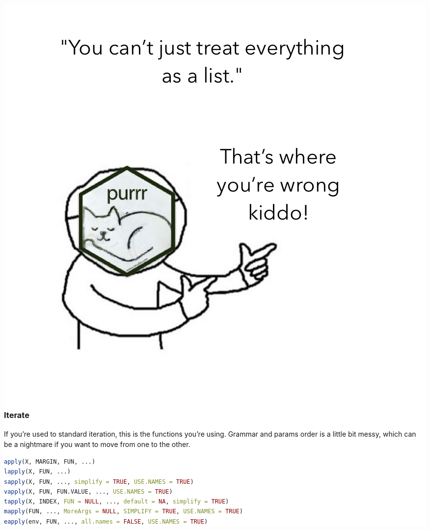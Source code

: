 ![](../assets/img/wrongkiddoorigin.jpeg)

### Iterate

If you’re used to standard iteration, this is the functions you’re
using. Grammar and params order is a little bit messy, which can be a
nightmare if you want to move from one to the other.

``` r
apply(X, MARGIN, FUN, ...)
lapply(X, FUN, ...)
sapply(X, FUN, ..., simplify = TRUE, USE.NAMES = TRUE)
vapply(X, FUN, FUN.VALUE, ..., USE.NAMES = TRUE)
tapply(X, INDEX, FUN = NULL, ..., default = NA, simplify = TRUE)
mapply(FUN, ..., MoreArgs = NULL, SIMPLIFY = TRUE, USE.NAMES = TRUE)
eapply(env, FUN, ..., all.names = FALSE, USE.NAMES = TRUE)
```
